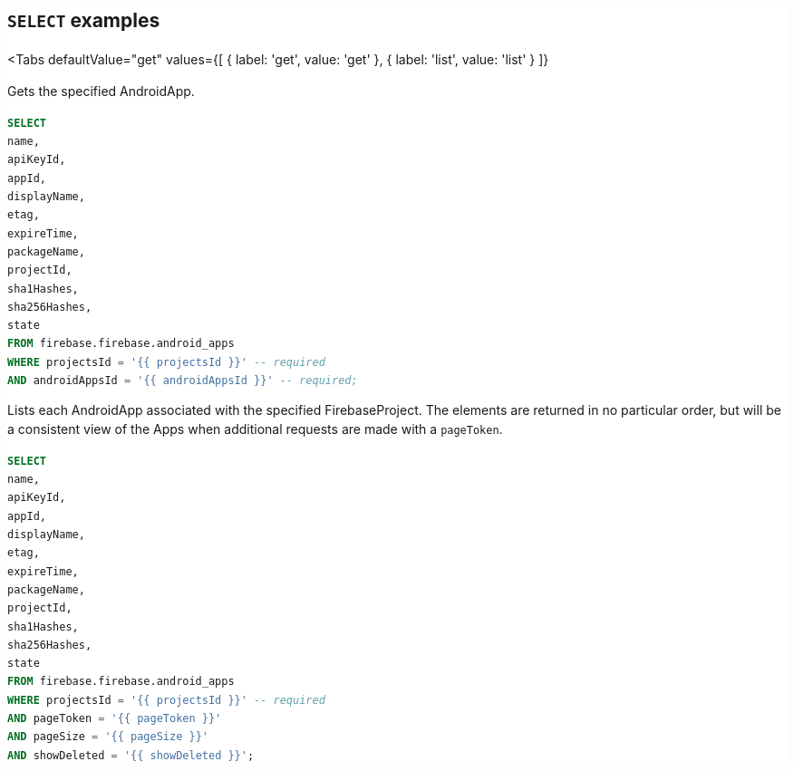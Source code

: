 ## `SELECT` examples

<Tabs
    defaultValue="get"
    values={[
        { label: 'get', value: 'get' },
        { label: 'list', value: 'list' }
    ]}
>
<TabItem value="get">

Gets the specified AndroidApp.

```sql
SELECT
name,
apiKeyId,
appId,
displayName,
etag,
expireTime,
packageName,
projectId,
sha1Hashes,
sha256Hashes,
state
FROM firebase.firebase.android_apps
WHERE projectsId = '{{ projectsId }}' -- required
AND androidAppsId = '{{ androidAppsId }}' -- required;
```
</TabItem>
<TabItem value="list">

Lists each AndroidApp associated with the specified FirebaseProject. The elements are returned in no particular order, but will be a consistent view of the Apps when additional requests are made with a `pageToken`.

```sql
SELECT
name,
apiKeyId,
appId,
displayName,
etag,
expireTime,
packageName,
projectId,
sha1Hashes,
sha256Hashes,
state
FROM firebase.firebase.android_apps
WHERE projectsId = '{{ projectsId }}' -- required
AND pageToken = '{{ pageToken }}'
AND pageSize = '{{ pageSize }}'
AND showDeleted = '{{ showDeleted }}';
```
</TabItem>
</Tabs>
